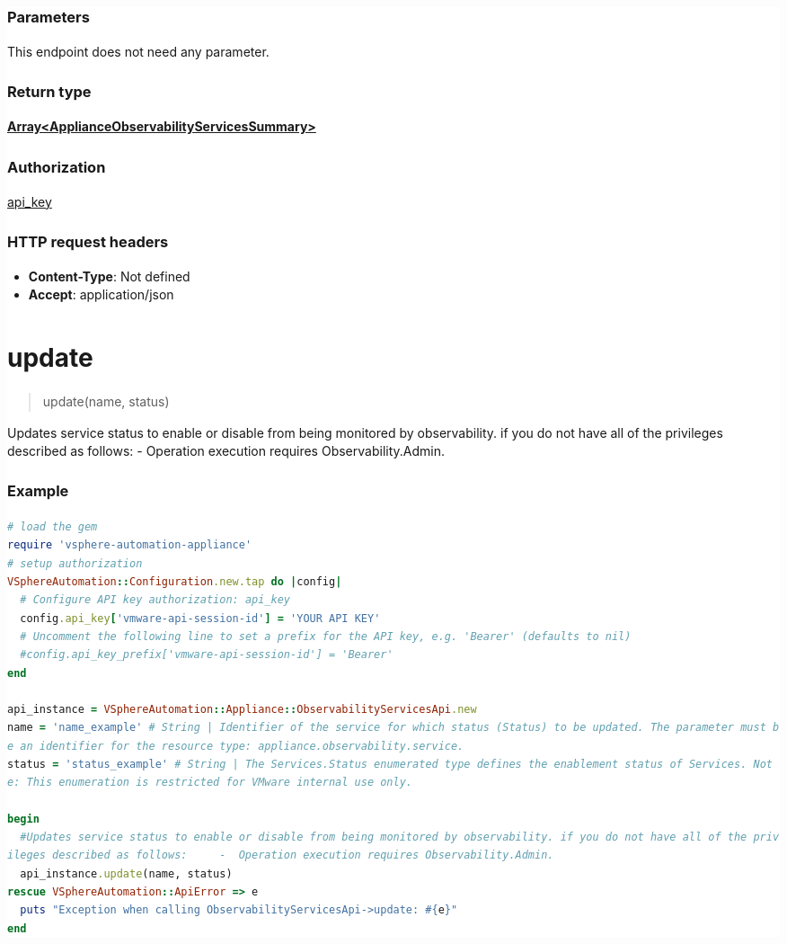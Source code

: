 ### Parameters
This endpoint does not need any parameter.

### Return type

[**Array&lt;ApplianceObservabilityServicesSummary&gt;**](ApplianceObservabilityServicesSummary.md)

### Authorization

[api_key](../README.md#api_key)

### HTTP request headers

 - **Content-Type**: Not defined
 - **Accept**: application/json



# **update**
> update(name, status)

Updates service status to enable or disable from being monitored by observability. if you do not have all of the privileges described as follows:     -  Operation execution requires Observability.Admin.  

### Example
```ruby
# load the gem
require 'vsphere-automation-appliance'
# setup authorization
VSphereAutomation::Configuration.new.tap do |config|
  # Configure API key authorization: api_key
  config.api_key['vmware-api-session-id'] = 'YOUR API KEY'
  # Uncomment the following line to set a prefix for the API key, e.g. 'Bearer' (defaults to nil)
  #config.api_key_prefix['vmware-api-session-id'] = 'Bearer'
end

api_instance = VSphereAutomation::Appliance::ObservabilityServicesApi.new
name = 'name_example' # String | Identifier of the service for which status (Status) to be updated. The parameter must be an identifier for the resource type: appliance.observability.service.
status = 'status_example' # String | The Services.Status enumerated type defines the enablement status of Services. Note: This enumeration is restricted for VMware internal use only.

begin
  #Updates service status to enable or disable from being monitored by observability. if you do not have all of the privileges described as follows:     -  Operation execution requires Observability.Admin.  
  api_instance.update(name, status)
rescue VSphereAutomation::ApiError => e
  puts "Exception when calling ObservabilityServicesApi->update: #{e}"
end
```
